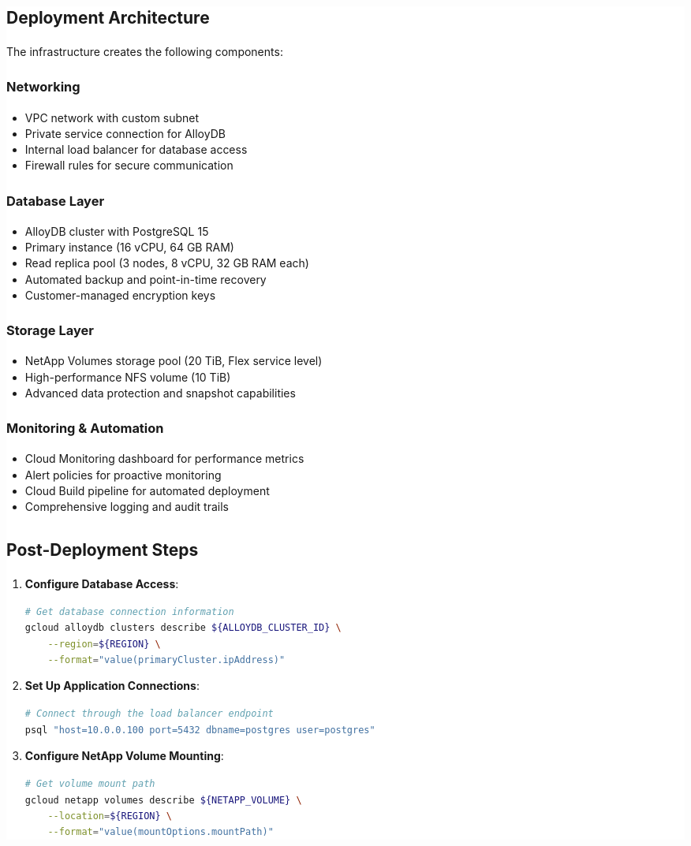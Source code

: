 ## Deployment Architecture

The infrastructure creates the following components:

### Networking
- VPC network with custom subnet
- Private service connection for AlloyDB
- Internal load balancer for database access
- Firewall rules for secure communication

### Database Layer
- AlloyDB cluster with PostgreSQL 15
- Primary instance (16 vCPU, 64 GB RAM)
- Read replica pool (3 nodes, 8 vCPU, 32 GB RAM each)
- Automated backup and point-in-time recovery
- Customer-managed encryption keys

### Storage Layer
- NetApp Volumes storage pool (20 TiB, Flex service level)
- High-performance NFS volume (10 TiB)
- Advanced data protection and snapshot capabilities

### Monitoring & Automation
- Cloud Monitoring dashboard for performance metrics
- Alert policies for proactive monitoring
- Cloud Build pipeline for automated deployment
- Comprehensive logging and audit trails

## Post-Deployment Steps

1. **Configure Database Access**:
   ```bash
   # Get database connection information
   gcloud alloydb clusters describe ${ALLOYDB_CLUSTER_ID} \
       --region=${REGION} \
       --format="value(primaryCluster.ipAddress)"
   ```

2. **Set Up Application Connections**:
   ```bash
   # Connect through the load balancer endpoint
   psql "host=10.0.0.100 port=5432 dbname=postgres user=postgres"
   ```

3. **Configure NetApp Volume Mounting**:
   ```bash
   # Get volume mount path
   gcloud netapp volumes describe ${NETAPP_VOLUME} \
       --location=${REGION} \
       --format="value(mountOptions.mountPath)"
   ```

